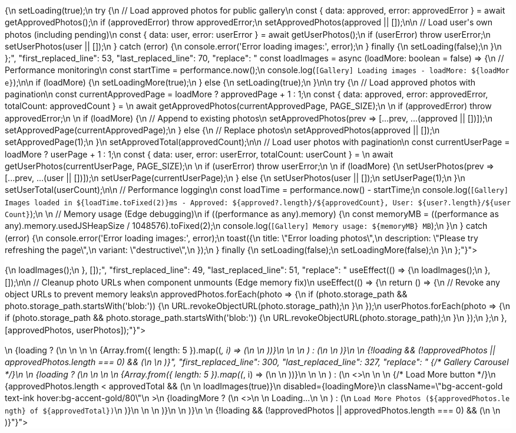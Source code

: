 
 {\\n    setLoading(true);\\n    try {\\n      // Load approved photos for public gallery\\n      const { data: approved, error: approvedError } = await getApprovedPhotos();\\n      if (approvedError) throw approvedError;\\n      setApprovedPhotos(approved || []);\\n\\n      // Load user's own photos (including pending)\\n      const { data: user, error: userError } = await getUserPhotos();\\n      if (userError) throw userError;\\n      setUserPhotos(user || []);\\n    } catch (error) {\\n      console.error('Error loading images:', error);\\n    } finally {\\n      setLoading(false);\\n    }\\n  };\", \"first_replaced_line\": 53, \"last_replaced_line\": 70, \"replace\": \"  const loadImages = async (loadMore: boolean = false) => {\\n    // Performance monitoring\\n    const startTime = performance.now();\\n    console.log(`[Gallery] Loading images - loadMore: ${loadMore}`);\\n\\n    if (loadMore) {\\n      setLoadingMore(true);\\n    } else {\\n      setLoading(true);\\n    }\\n\\n    try {\\n      // Load approved photos with pagination\\n      const currentApprovedPage = loadMore ? approvedPage + 1 : 1;\\n      const { data: approved, error: approvedError, totalCount: approvedCount } = \\n        await getApprovedPhotos(currentApprovedPage, PAGE_SIZE);\\n      \\n      if (approvedError) throw approvedError;\\n      \\n      if (loadMore) {\\n        // Append to existing photos\\n        setApprovedPhotos(prev => [...prev, ...(approved || [])]);\\n        setApprovedPage(currentApprovedPage);\\n      } else {\\n        // Replace photos\\n        setApprovedPhotos(approved || []);\\n        setApprovedPage(1);\\n      }\\n      setApprovedTotal(approvedCount);\\n\\n      // Load user photos with pagination\\n      const currentUserPage = loadMore ? userPage + 1 : 1;\\n      const { data: user, error: userError, totalCount: userCount } = \\n        await getUserPhotos(currentUserPage, PAGE_SIZE);\\n      \\n      if (userError) throw userError;\\n      \\n      if (loadMore) {\\n        setUserPhotos(prev => [...prev, ...(user || [])]);\\n        setUserPage(currentUserPage);\\n      } else {\\n        setUserPhotos(user || []);\\n        setUserPage(1);\\n      }\\n      setUserTotal(userCount);\\n\\n      // Performance logging\\n      const loadTime = performance.now() - startTime;\\n      console.log(`[Gallery] Images loaded in ${loadTime.toFixed(2)}ms - Approved: ${approved?.length}/${approvedCount}, User: ${user?.length}/${userCount}`);\\n      \\n      // Memory usage (Edge debugging)\\n      if ((performance as any).memory) {\\n        const memoryMB = ((performance as any).memory.usedJSHeapSize / 1048576).toFixed(2);\\n        console.log(`[Gallery] Memory usage: ${memoryMB} MB`);\\n      }\\n    } catch (error) {\\n      console.error('Error loading images:', error);\\n      toast({\\n        title: \\\"Error loading photos\\\",\\n        description: \\\"Please try refreshing the page\\\",\\n        variant: \\\"destructive\\\",\\n      });\\n    } finally {\\n      setLoading(false);\\n      setLoadingMore(false);\\n    }\\n  };\"}">

 {\\n    loadImages();\\n  }, []);\", \"first_replaced_line\": 49, \"last_replaced_line\": 51, \"replace\": \"  useEffect(() => {\\n    loadImages();\\n  }, []);\\n\\n  // Cleanup photo URLs when component unmounts (Edge memory fix)\\n  useEffect(() => {\\n    return () => {\\n      // Revoke any object URLs to prevent memory leaks\\n      approvedPhotos.forEach(photo => {\\n        if (photo.storage_path && photo.storage_path.startsWith('blob:')) {\\n          URL.revokeObjectURL(photo.storage_path);\\n        }\\n      });\\n      userPhotos.forEach(photo => {\\n        if (photo.storage_path && photo.storage_path.startsWith('blob:')) {\\n          URL.revokeObjectURL(photo.storage_path);\\n        }\\n      });\\n    };\\n  }, [approvedPhotos, userPhotos]);\"}">

\\n                {loading ? (\\n                  \\n                    \\n                    \\n                      {Array.from({ length: 5 }).map((_, i) => (\\n                        \\n                      ))}\\n                    \\n                  \\n                ) : (\\n                  \\n                )}\\n              \\n              {!loading && (!approvedPhotos || approvedPhotos.length === 0) && (\\n                \\n              )}\", \"first_replaced_line\": 300, \"last_replaced_line\": 327, \"replace\": \"              {/* Gallery Carousel */}\\n              \\n                {loading ? (\\n                  \\n                    \\n                    \\n                      {Array.from({ length: 5 }).map((_, i) => (\\n                        \\n                      ))}\\n                    \\n                  \\n                ) : (\\n                  <>\\n                    \\n                    \\n                    {/* Load More button */}\\n                    {approvedPhotos.length < approvedTotal && (\\n                      \\n                         loadImages(true)}\\n                          disabled={loadingMore}\\n                          className=\\\"bg-accent-gold text-ink hover:bg-accent-gold/80\\\"\\n                        >\\n                          {loadingMore ? (\\n                            <>\\n                              \\n                              Loading...\\n                            \\n                          ) : (\\n                            `Load More Photos (${approvedPhotos.length} of ${approvedTotal})`\\n                          )}\\n                        \\n                      \\n                    )}\\n                  \\n                )}\\n              \\n              {!loading && (!approvedPhotos || approvedPhotos.length === 0) && (\\n                \\n              )}\"}">
